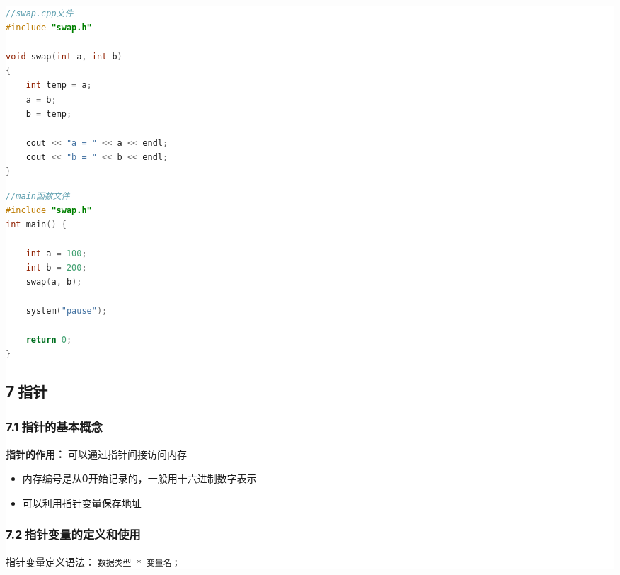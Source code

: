 ```C++
//swap.cpp文件
#include "swap.h"

void swap(int a, int b)
{
	int temp = a;
	a = b;
	b = temp;

	cout << "a = " << a << endl;
	cout << "b = " << b << endl;
}
```

```C++
//main函数文件
#include "swap.h"
int main() {

	int a = 100;
	int b = 200;
	swap(a, b);

	system("pause");

	return 0;
}

```













## 7 指针

### 7.1 指针的基本概念

**指针的作用：** 可以通过指针间接访问内存



* 内存编号是从0开始记录的，一般用十六进制数字表示

* 可以利用指针变量保存地址

  

### 7.2 指针变量的定义和使用

指针变量定义语法： `数据类型 * 变量名；`
